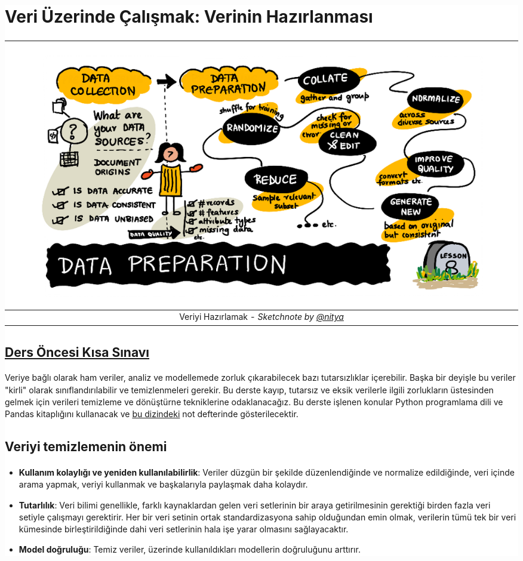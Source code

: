 # Veri Üzerinde Çalışmak: Verinin Hazırlanması

|![ Sketchnote by [(@sketchthedocs)](https://sketchthedocs.dev) ](../../../sketchnotes/08-DataPreparation.png)|
|:---:|
|Veriyi Hazırlamak - _Sketchnote by [@nitya](https://twitter.com/nitya)_ |

## [Ders Öncesi Kısa Sınavı](https://red-water-0103e7a0f.azurestaticapps.net/quiz/14)



Veriye bağlı olarak ham veriler, analiz ve modellemede zorluk çıkarabilecek bazı tutarsızlıklar içerebilir. Başka bir deyişle bu veriler "kirli" olarak sınıflandırılabilir ve temizlenmeleri gerekir. Bu derste kayıp, tutarsız ve eksik verilerle ilgili zorlukların üstesinden gelmek için verileri temizleme ve dönüştürne tekniklerine odaklanacağız. Bu derste işlenen konular Python programlama dili ve Pandas kitaplığını kullanacak ve [bu dizindeki](notebook.ipnyb) not defterinde gösterilecektir.

## Veriyi temizlemenin önemi

- **Kullanım kolaylığı ve yeniden kullanılabilirlik**: Veriler düzgün bir şekilde düzenlendiğinde ve normalize edildiğinde, veri içinde arama yapmak, veriyi kullanmak ve başkalarıyla paylaşmak daha kolaydır.

- **Tutarlılık**: Veri bilimi genellikle, farklı kaynaklardan gelen veri setlerinin bir araya getirilmesinin gerektiği birden fazla veri setiyle çalışmayı gerektirir. Her bir veri setinin ortak standardizasyona sahip olduğundan emin olmak, verilerin tümü tek bir veri kümesinde birleştirildiğinde dahi veri setlerinin hala işe yarar olmasını sağlayacaktır. 

- **Model doğruluğu**: Temiz veriler, üzerinde kullanıldıkları modellerin doğruluğunu arttırır. 
